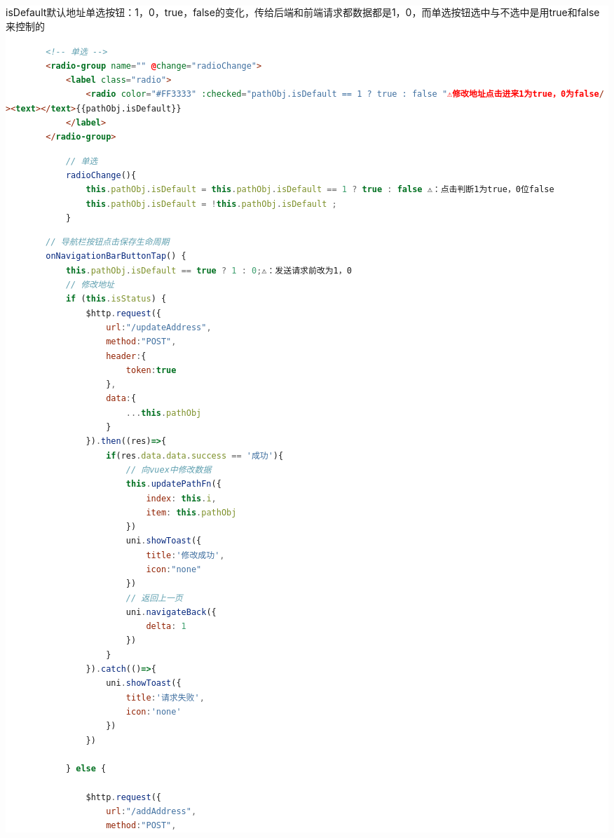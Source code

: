 isDefault默认地址单选按钮：1，0，true，false的变化，传给后端和前端请求都数据都是1，0，而单选按钮选中与不选中是用true和false来控制的

```html
		<!-- 单选 -->
		<radio-group name="" @change="radioChange">
			<label class="radio">
				<radio color="#FF3333" :checked="pathObj.isDefault == 1 ? true : false "⚠️修改地址点击进来1为true，0为false/><text></text>{{pathObj.isDefault}}
			</label>
		</radio-group>
```



```javascript
			// 单选
			radioChange(){
				this.pathObj.isDefault = this.pathObj.isDefault == 1 ? true : false ⚠️：点击判断1为true，0位false
				this.pathObj.isDefault = !this.pathObj.isDefault ;
			}
```



```javascript
		// 导航栏按钮点击保存生命周期
		onNavigationBarButtonTap() {
			this.pathObj.isDefault == true ? 1 : 0;⚠️：发送请求前改为1，0
			// 修改地址
			if (this.isStatus) {
				$http.request({
					url:"/updateAddress",
					method:"POST",
					header:{
						token:true
					},
					data:{
						...this.pathObj
					}
				}).then((res)=>{
					if(res.data.data.success == '成功'){
						// 向vuex中修改数据
						this.updatePathFn({
							index: this.i,
							item: this.pathObj
						})
						uni.showToast({
							title:'修改成功',
							icon:"none"
						})
						// 返回上一页
						uni.navigateBack({
							delta: 1
						})
					}
				}).catch(()=>{
					uni.showToast({
						title:'请求失败',
						icon:'none'
					})
				})
		
			} else {
				
				$http.request({
					url:"/addAddress",
					method:"POST",
```